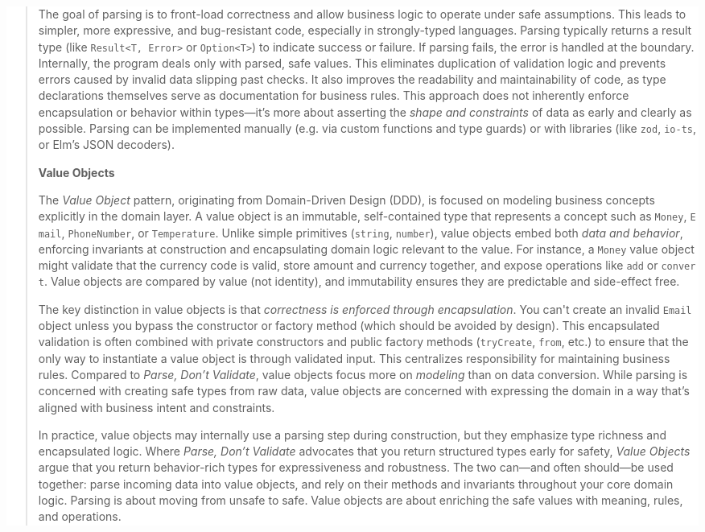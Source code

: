 > The goal of parsing is to front-load correctness and allow business logic to operate under safe assumptions. This leads to simpler, more expressive, and bug-resistant code, especially in strongly-typed languages. Parsing typically returns a result type (like `Result<T, Error>` or `Option<T>`) to indicate success or failure. If parsing fails, the error is handled at the boundary. Internally, the program deals only with parsed, safe values. This eliminates duplication of validation logic and prevents errors caused by invalid data slipping past checks. It also improves the readability and maintainability of code, as type declarations themselves serve as documentation for business rules. This approach does not inherently enforce encapsulation or behavior within types—it’s more about asserting the *shape and constraints* of data as early and clearly as possible. Parsing can be implemented manually (e.g. via custom functions and type guards) or with libraries (like `zod`, `io-ts`, or Elm’s JSON decoders).
>
> **Value Objects**
>
> The *Value Object* pattern, originating from Domain-Driven Design (DDD), is focused on modeling business concepts explicitly in the domain layer. A value object is an immutable, self-contained type that represents a concept such as `Money`, `Email`, `PhoneNumber`, or `Temperature`. Unlike simple primitives (`string`, `number`), value objects embed both *data and behavior*, enforcing invariants at construction and encapsulating domain logic relevant to the value. For instance, a `Money` value object might validate that the currency code is valid, store amount and currency together, and expose operations like `add` or `convert`. Value objects are compared by value (not identity), and immutability ensures they are predictable and side-effect free.
>
> The key distinction in value objects is that *correctness is enforced through encapsulation*. You can't create an invalid `Email` object unless you bypass the constructor or factory method (which should be avoided by design). This encapsulated validation is often combined with private constructors and public factory methods (`tryCreate`, `from`, etc.) to ensure that the only way to instantiate a value object is through validated input. This centralizes responsibility for maintaining business rules. Compared to *Parse, Don’t Validate*, value objects focus more on *modeling* than on data conversion. While parsing is concerned with creating safe types from raw data, value objects are concerned with expressing the domain in a way that’s aligned with business intent and constraints.
>
> In practice, value objects may internally use a parsing step during construction, but they emphasize type richness and encapsulated logic. Where *Parse, Don’t Validate* advocates that you return structured types early for safety, *Value Objects* argue that you return behavior-rich types for expressiveness and robustness. The two can—and often should—be used together: parse incoming data into value objects, and rely on their methods and invariants throughout your core domain logic. Parsing is about moving from unsafe to safe. Value objects are about enriching the safe values with meaning, rules, and operations.
